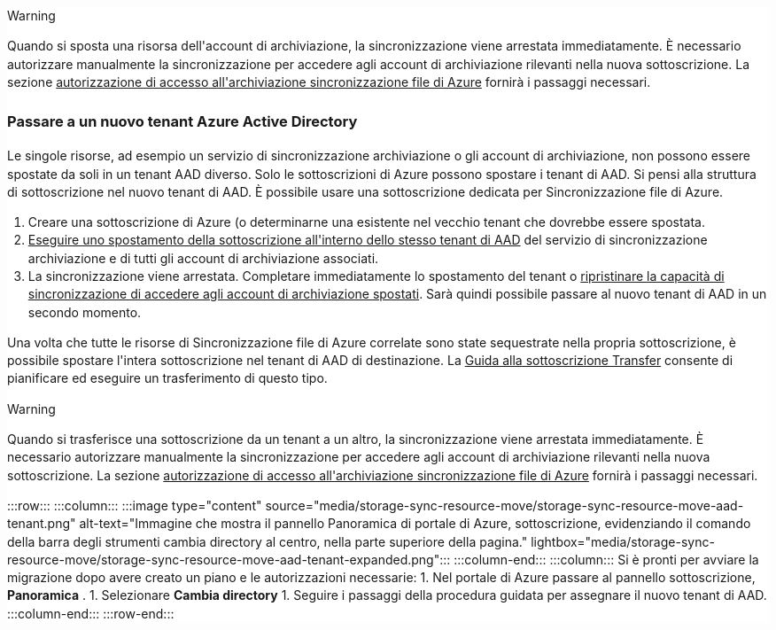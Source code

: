 > [!WARNING]
> Quando si sposta una risorsa dell'account di archiviazione, la sincronizzazione viene arrestata immediatamente. È necessario autorizzare manualmente la sincronizzazione per accedere agli account di archiviazione rilevanti nella nuova sottoscrizione. La sezione [autorizzazione di accesso all'archiviazione sincronizzazione file di Azure](#azure-file-sync-storage-access-authorization) fornirà i passaggi necessari.

### <a name="move-to-a-new-azure-active-directory-tenant"></a>Passare a un nuovo tenant Azure Active Directory

Le singole risorse, ad esempio un servizio di sincronizzazione archiviazione o gli account di archiviazione, non possono essere spostate da soli in un tenant AAD diverso. Solo le sottoscrizioni di Azure possono spostare i tenant di AAD. Si pensi alla struttura di sottoscrizione nel nuovo tenant di AAD. È possibile usare una sottoscrizione dedicata per Sincronizzazione file di Azure. 

1. Creare una sottoscrizione di Azure (o determinarne una esistente nel vecchio tenant che dovrebbe essere spostata.
1. [Eseguire uno spostamento della sottoscrizione all'interno dello stesso tenant di AAD](#move-within-the-same-azure-active-directory-tenant) del servizio di sincronizzazione archiviazione e di tutti gli account di archiviazione associati.
1. La sincronizzazione viene arrestata. Completare immediatamente lo spostamento del tenant o [ripristinare la capacità di sincronizzazione di accedere agli account di archiviazione spostati](#azure-file-sync-storage-access-authorization). Sarà quindi possibile passare al nuovo tenant di AAD in un secondo momento.

Una volta che tutte le risorse di Sincronizzazione file di Azure correlate sono state sequestrate nella propria sottoscrizione, è possibile spostare l'intera sottoscrizione nel tenant di AAD di destinazione. La [Guida alla sottoscrizione Transfer](../../role-based-access-control/transfer-subscription.md) consente di pianificare ed eseguire un trasferimento di questo tipo.

> [!WARNING]
> Quando si trasferisce una sottoscrizione da un tenant a un altro, la sincronizzazione viene arrestata immediatamente. È necessario autorizzare manualmente la sincronizzazione per accedere agli account di archiviazione rilevanti nella nuova sottoscrizione. La sezione [autorizzazione di accesso all'archiviazione sincronizzazione file di Azure](#azure-file-sync-storage-access-authorization) fornirà i passaggi necessari.

:::row:::
    :::column:::
        :::image type="content" source="media/storage-sync-resource-move/storage-sync-resource-move-aad-tenant.png" alt-text="Immagine che mostra il pannello Panoramica di portale di Azure, sottoscrizione, evidenziando il comando della barra degli strumenti cambia directory al centro, nella parte superiore della pagina." lightbox="media/storage-sync-resource-move/storage-sync-resource-move-aad-tenant-expanded.png":::
    :::column-end:::
    :::column:::
        Si è pronti per avviare la migrazione dopo avere creato un piano e le autorizzazioni necessarie:
        1. Nel portale di Azure passare al pannello sottoscrizione, **Panoramica** .
        1. Selezionare **Cambia directory**
        1. Seguire i passaggi della procedura guidata per assegnare il nuovo tenant di AAD.
    :::column-end:::
:::row-end:::
